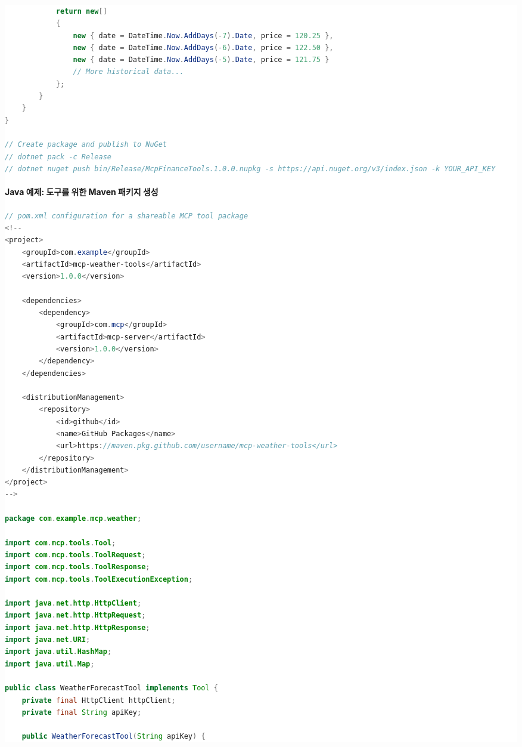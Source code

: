 ```csharp
            return new[]
            {
                new { date = DateTime.Now.AddDays(-7).Date, price = 120.25 },
                new { date = DateTime.Now.AddDays(-6).Date, price = 122.50 },
                new { date = DateTime.Now.AddDays(-5).Date, price = 121.75 }
                // More historical data...
            };
        }
    }
}

// Create package and publish to NuGet
// dotnet pack -c Release
// dotnet nuget push bin/Release/McpFinanceTools.1.0.0.nupkg -s https://api.nuget.org/v3/index.json -k YOUR_API_KEY
```

#### Java 예제: 도구를 위한 Maven 패키지 생성

```java
// pom.xml configuration for a shareable MCP tool package
<!-- 
<project>
    <groupId>com.example</groupId>
    <artifactId>mcp-weather-tools</artifactId>
    <version>1.0.0</version>
    
    <dependencies>
        <dependency>
            <groupId>com.mcp</groupId>
            <artifactId>mcp-server</artifactId>
            <version>1.0.0</version>
        </dependency>
    </dependencies>
    
    <distributionManagement>
        <repository>
            <id>github</id>
            <name>GitHub Packages</name>
            <url>https://maven.pkg.github.com/username/mcp-weather-tools</url>
        </repository>
    </distributionManagement>
</project>
-->

package com.example.mcp.weather;

import com.mcp.tools.Tool;
import com.mcp.tools.ToolRequest;
import com.mcp.tools.ToolResponse;
import com.mcp.tools.ToolExecutionException;

import java.net.http.HttpClient;
import java.net.http.HttpRequest;
import java.net.http.HttpResponse;
import java.net.URI;
import java.util.HashMap;
import java.util.Map;

public class WeatherForecastTool implements Tool {
    private final HttpClient httpClient;
    private final String apiKey;
    
    public WeatherForecastTool(String apiKey) {
```